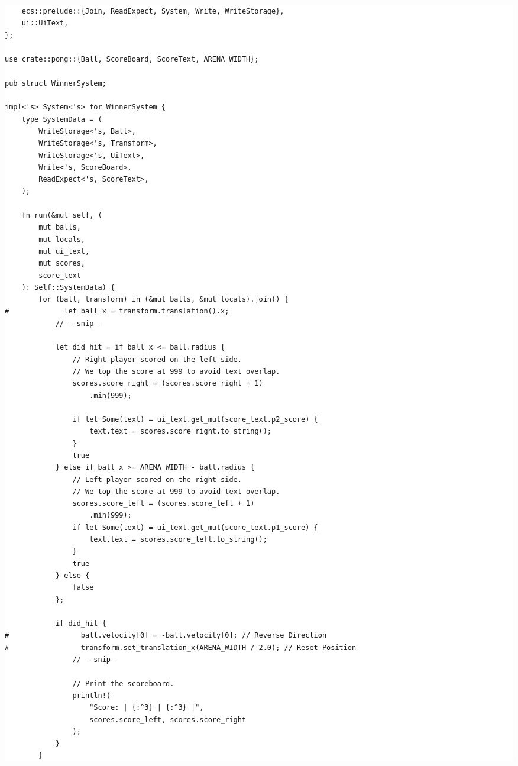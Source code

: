 ```rust,edition2018,no_run,noplaypen
    ecs::prelude::{Join, ReadExpect, System, Write, WriteStorage},
    ui::UiText,
};

use crate::pong::{Ball, ScoreBoard, ScoreText, ARENA_WIDTH};

pub struct WinnerSystem;

impl<'s> System<'s> for WinnerSystem {
    type SystemData = (
        WriteStorage<'s, Ball>,
        WriteStorage<'s, Transform>,
        WriteStorage<'s, UiText>,
        Write<'s, ScoreBoard>,
        ReadExpect<'s, ScoreText>,
    );

    fn run(&mut self, (
        mut balls,
        mut locals,
        mut ui_text,
        mut scores,
        score_text
    ): Self::SystemData) {
        for (ball, transform) in (&mut balls, &mut locals).join() {
#             let ball_x = transform.translation().x;
            // --snip--

            let did_hit = if ball_x <= ball.radius {
                // Right player scored on the left side.
                // We top the score at 999 to avoid text overlap.
                scores.score_right = (scores.score_right + 1)
                    .min(999);

                if let Some(text) = ui_text.get_mut(score_text.p2_score) {
                    text.text = scores.score_right.to_string();
                }
                true
            } else if ball_x >= ARENA_WIDTH - ball.radius {
                // Left player scored on the right side.
                // We top the score at 999 to avoid text overlap.
                scores.score_left = (scores.score_left + 1)
                    .min(999);
                if let Some(text) = ui_text.get_mut(score_text.p1_score) {
                    text.text = scores.score_left.to_string();
                }
                true
            } else {
                false
            };

            if did_hit {
#                 ball.velocity[0] = -ball.velocity[0]; // Reverse Direction
#                 transform.set_translation_x(ARENA_WIDTH / 2.0); // Reset Position
                // --snip--

                // Print the scoreboard.
                println!(
                    "Score: | {:^3} | {:^3} |",
                    scores.score_left, scores.score_right
                );
            }
        }
```

[font-download]: https://github.com/amethyst/amethyst/raw/master/examples/assets/font/square.ttf
[input-handler]: https://docs-src.amethyst.rs/stable/amethyst_input/struct.InputHandler.html
[ui-bundle]: https://docs-src.amethyst.rs/stable/amethyst_ui/struct.UiBundle.html
[pong-screenshot]: ../images/pong_tutorial/pong_05.png